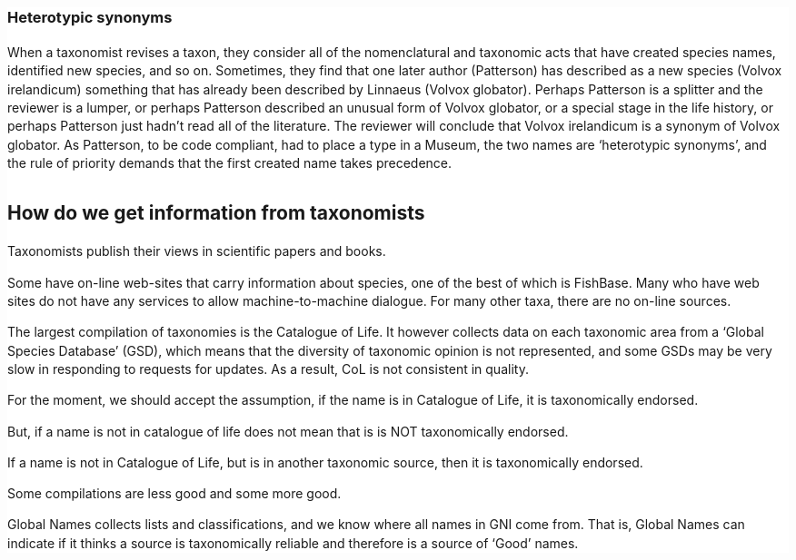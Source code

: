 
### Heterotypic synonyms

When a taxonomist revises a taxon, they consider all of the nomenclatural and
taxonomic acts that have created species names, identified new species, and so
on.  Sometimes, they find that one later author (Patterson) has described as a
new species (Volvox irelandicum) something that has already been described by
Linnaeus (Volvox globator).  Perhaps Patterson is a splitter and the reviewer
is a lumper, or perhaps Patterson described an unusual form of Volvox
globator, or a special stage in the life history, or perhaps Patterson just
hadn’t read all of the literature.  The reviewer will conclude that Volvox
irelandicum is a synonym of Volvox globator. As Patterson, to be code
compliant, had to place a type in a Museum, the two names are ‘heterotypic
synonyms’, and the rule of priority demands that the first created name takes
precedence.

How do we get information from taxonomists
------------------------------------------

Taxonomists publish their views in scientific papers and books.

Some have on-line web-sites that carry information about species, one of the
best of which is FishBase.  Many who have web sites do not have any services to
allow machine-to-machine dialogue. For many other taxa, there are no on-line
sources.

The largest compilation of taxonomies is the Catalogue of Life.  It however
collects data on each taxonomic area from a ‘Global Species Database’ (GSD),
which means that the diversity of taxonomic opinion is not represented, and
some GSDs may be very slow in responding to requests for updates.  As a result,
CoL is not consistent in quality.

For the moment, we should accept the assumption, if the name is in Catalogue of
Life, it is taxonomically endorsed.

But, if a name is not in catalogue of life does not mean that is is NOT
taxonomically endorsed.

If a name is not in Catalogue of Life, but is in another taxonomic source,
then it is taxonomically endorsed.

Some compilations are less good and some more good.

Global Names collects lists and classifications, and we know where all names in
GNI come from.  That is, Global Names can indicate if it thinks a source is
taxonomically reliable and therefore is a source of ‘Good’ names.

[gnr]: http://resolver.globalnames.org
